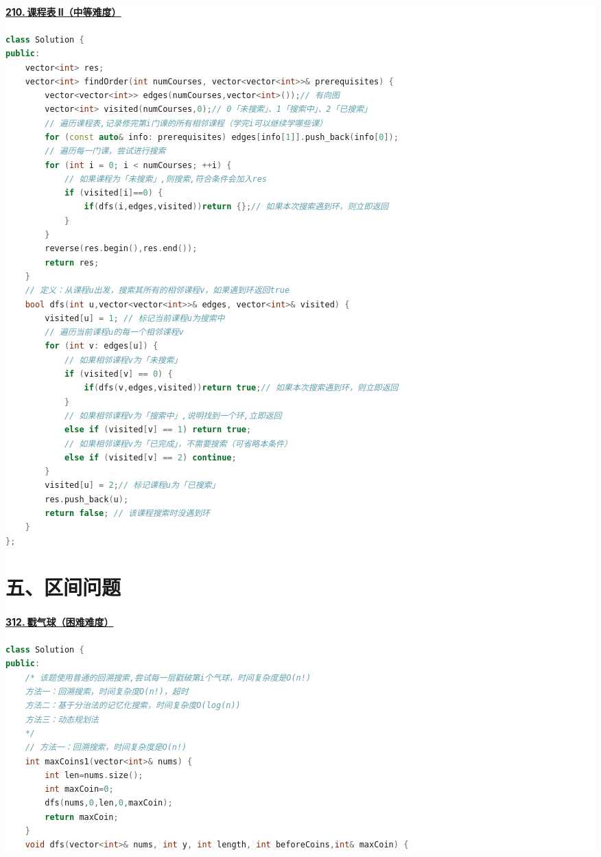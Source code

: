 #### [210. 课程表 II（中等难度）](https://leetcode.cn/problems/course-schedule-ii/)

```c++
class Solution {
public:
    vector<int> res;
    vector<int> findOrder(int numCourses, vector<vector<int>>& prerequisites) {
        vector<vector<int>> edges(numCourses,vector<int>());// 有向图
        vector<int> visited(numCourses,0);// 0「未搜索」、1「搜索中」、2「已搜索」
        // 遍历课程表,记录修完第i门课的所有相邻课程（学完i可以继续学哪些课）
        for (const auto& info: prerequisites) edges[info[1]].push_back(info[0]);
        // 遍历每一门课，尝试进行搜索
        for (int i = 0; i < numCourses; ++i) {
            // 如果课程为「未搜索」,则搜索,符合条件会加入res
            if (visited[i]==0) {
                if(dfs(i,edges,visited))return {};// 如果本次搜索遇到环，则立即返回
            }
        }
        reverse(res.begin(),res.end());
        return res;
    }
    // 定义：从课程u出发，搜索其所有的相邻课程v，如果遇到环返回true
    bool dfs(int u,vector<vector<int>>& edges, vector<int>& visited) {
        visited[u] = 1; // 标记当前课程u为搜索中
        // 遍历当前课程u的每一个相邻课程v
        for (int v: edges[u]) {
            // 如果相邻课程v为「未搜索」
            if (visited[v] == 0) {
                if(dfs(v,edges,visited))return true;// 如果本次搜索遇到环，则立即返回
            }
            // 如果相邻课程v为「搜索中」,说明找到一个环,立即返回
            else if (visited[v] == 1) return true;
            // 如果相邻课程v为「已完成」，不需要搜索（可省略本条件）
            else if (visited[v] == 2) continue;
        }
        visited[u] = 2;// 标记课程u为「已搜索」
        res.push_back(u);
        return false; // 该课程搜索时没遇到环
    }
};
```

# 五、区间问题

#### [312. 戳气球（困难难度）](https://leetcode.cn/problems/burst-balloons/)

```C++
class Solution {
public:
    /* 该题使用普通的回溯搜索,尝试每一层戳破第i个气球，时间复杂度是O(n!)
    方法一：回溯搜索，时间复杂度O(n!)，超时
    方法二：基于分治法的记忆化搜索，时间复杂度O(log(n))
    方法三：动态规划法
    */
    // 方法一：回溯搜索，时间复杂度是O(n!)
    int maxCoins1(vector<int>& nums) {
        int len=nums.size();
        int maxCoin=0;
        dfs(nums,0,len,0,maxCoin);
        return maxCoin;
    }
    void dfs(vector<int>& nums, int y, int length, int beforeCoins,int& maxCoin) {
```